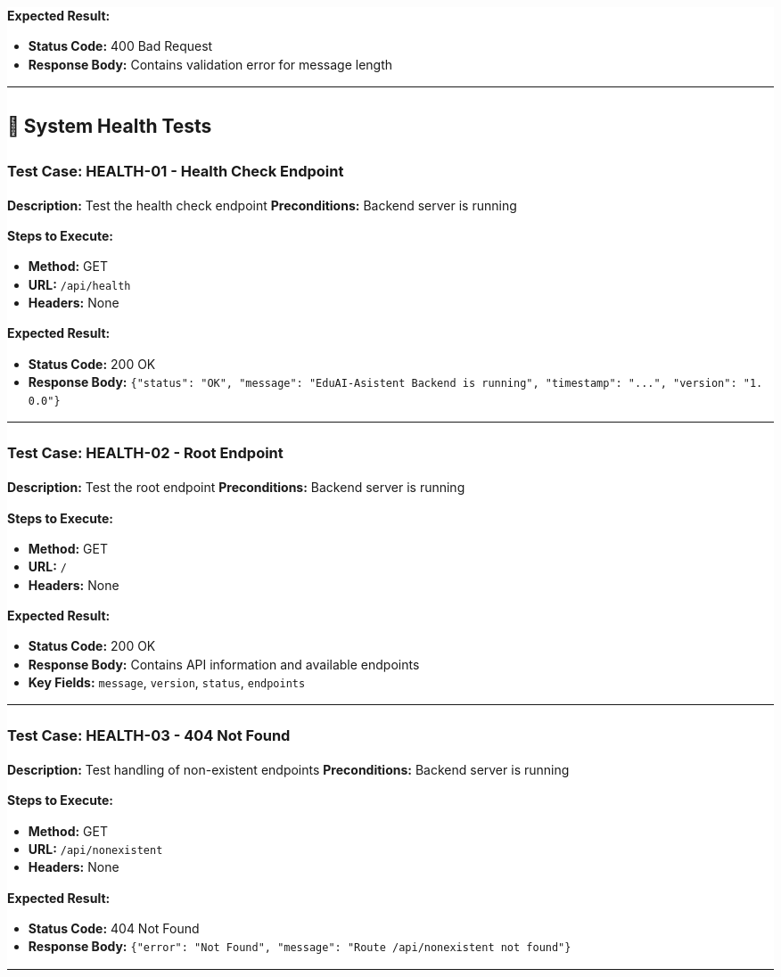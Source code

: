 **Expected Result:**
- **Status Code:** 400 Bad Request
- **Response Body:** Contains validation error for message length

---

## 🔧 System Health Tests

### Test Case: HEALTH-01 - Health Check Endpoint
**Description:** Test the health check endpoint
**Preconditions:** Backend server is running

**Steps to Execute:**
- **Method:** GET
- **URL:** `/api/health`
- **Headers:** None

**Expected Result:**
- **Status Code:** 200 OK
- **Response Body:** `{"status": "OK", "message": "EduAI-Asistent Backend is running", "timestamp": "...", "version": "1.0.0"}`

---

### Test Case: HEALTH-02 - Root Endpoint
**Description:** Test the root endpoint
**Preconditions:** Backend server is running

**Steps to Execute:**
- **Method:** GET
- **URL:** `/`
- **Headers:** None

**Expected Result:**
- **Status Code:** 200 OK
- **Response Body:** Contains API information and available endpoints
- **Key Fields:** `message`, `version`, `status`, `endpoints`

---

### Test Case: HEALTH-03 - 404 Not Found
**Description:** Test handling of non-existent endpoints
**Preconditions:** Backend server is running

**Steps to Execute:**
- **Method:** GET
- **URL:** `/api/nonexistent`
- **Headers:** None

**Expected Result:**
- **Status Code:** 404 Not Found
- **Response Body:** `{"error": "Not Found", "message": "Route /api/nonexistent not found"}`

---
